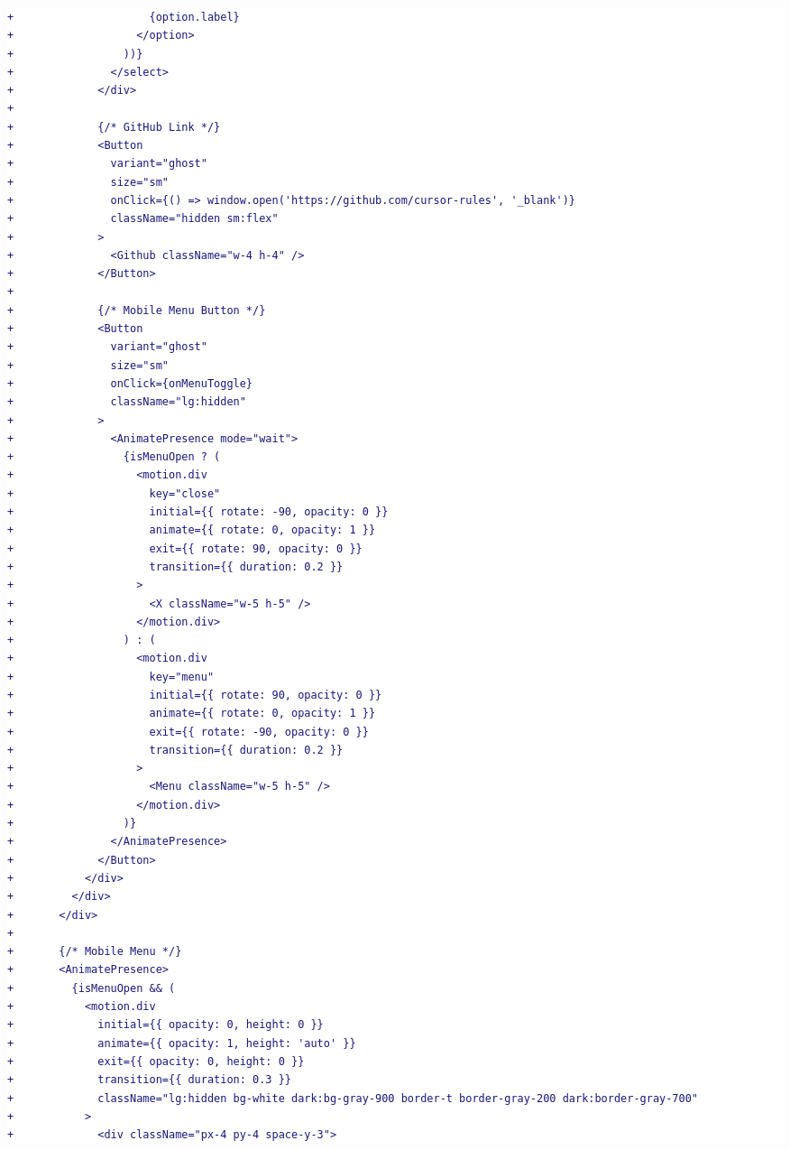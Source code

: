 ```diff
+                     {option.label}
+                   </option>
+                 ))}
+               </select>
+             </div>
+ 
+             {/* GitHub Link */}
+             <Button
+               variant="ghost"
+               size="sm"
+               onClick={() => window.open('https://github.com/cursor-rules', '_blank')}
+               className="hidden sm:flex"
+             >
+               <Github className="w-4 h-4" />
+             </Button>
+ 
+             {/* Mobile Menu Button */}
+             <Button
+               variant="ghost"
+               size="sm"
+               onClick={onMenuToggle}
+               className="lg:hidden"
+             >
+               <AnimatePresence mode="wait">
+                 {isMenuOpen ? (
+                   <motion.div
+                     key="close"
+                     initial={{ rotate: -90, opacity: 0 }}
+                     animate={{ rotate: 0, opacity: 1 }}
+                     exit={{ rotate: 90, opacity: 0 }}
+                     transition={{ duration: 0.2 }}
+                   >
+                     <X className="w-5 h-5" />
+                   </motion.div>
+                 ) : (
+                   <motion.div
+                     key="menu"
+                     initial={{ rotate: 90, opacity: 0 }}
+                     animate={{ rotate: 0, opacity: 1 }}
+                     exit={{ rotate: -90, opacity: 0 }}
+                     transition={{ duration: 0.2 }}
+                   >
+                     <Menu className="w-5 h-5" />
+                   </motion.div>
+                 )}
+               </AnimatePresence>
+             </Button>
+           </div>
+         </div>
+       </div>
+ 
+       {/* Mobile Menu */}
+       <AnimatePresence>
+         {isMenuOpen && (
+           <motion.div
+             initial={{ opacity: 0, height: 0 }}
+             animate={{ opacity: 1, height: 'auto' }}
+             exit={{ opacity: 0, height: 0 }}
+             transition={{ duration: 0.3 }}
+             className="lg:hidden bg-white dark:bg-gray-900 border-t border-gray-200 dark:border-gray-700"
+           >
+             <div className="px-4 py-4 space-y-3">
```